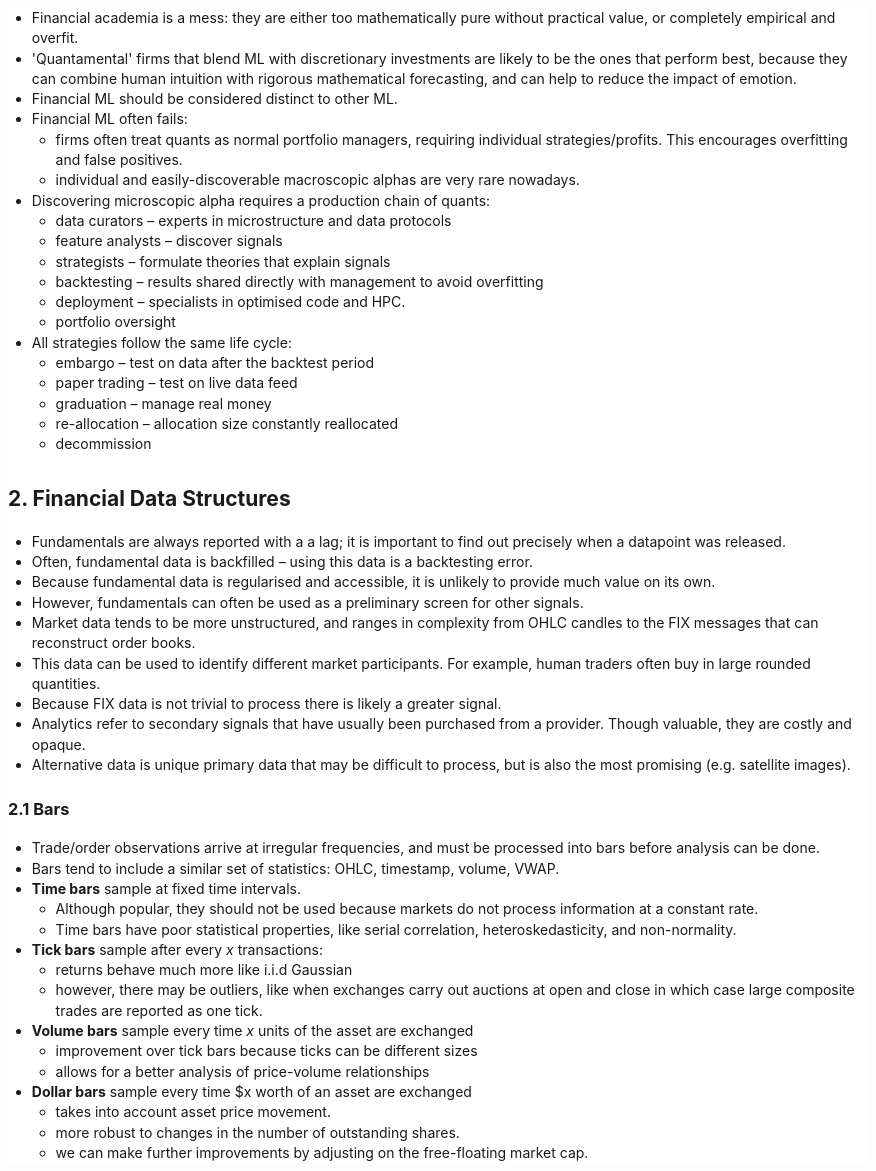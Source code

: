 - Financial academia is a mess: they are either too mathematically pure without practical value, or completely empirical and overfit.
- 'Quantamental' firms that blend ML with discretionary investments are likely to be the ones that perform best, because they can combine human intuition with rigorous mathematical forecasting, and can help to reduce the impact of emotion.
- Financial ML should be considered distinct to other ML.
- Financial ML often fails:
    - firms often treat quants as normal portfolio managers, requiring individual strategies/profits. This encourages overfitting and false positives.
    - individual and easily-discoverable macroscopic alphas are very rare nowadays.
- Discovering microscopic alpha requires a production chain of quants:
    - data curators – experts in microstructure and data protocols
    - feature analysts – discover signals
    - strategists – formulate theories that explain signals
    - backtesting – results shared directly with management to avoid overfitting
    - deployment – specialists in optimised code and HPC.
    - portfolio oversight
- All strategies follow the same life cycle:
    - embargo – test on data after the backtest period
    - paper trading – test on live data feed
    - graduation – manage real money
    - re-allocation – allocation size constantly reallocated
    - decommission

## 2. Financial Data Structures

- Fundamentals are always reported with a a lag; it is important to find out precisely when a datapoint was released.
- Often, fundamental data is backfilled – using this data is a backtesting error.
- Because fundamental data is regularised and accessible, it is unlikely to provide much value on its own. 
- However, fundamentals can often be used as a preliminary screen for other signals.
- Market data tends to be more unstructured, and ranges in complexity from OHLC candles to the FIX messages that can reconstruct order books.
- This data can be used to identify different market participants. For example, human traders often buy in large rounded quantities. 
- Because FIX data is not trivial to process there is likely a greater signal.
- Analytics refer to secondary signals that have usually been purchased from a provider. Though valuable, they are costly and opaque.
- Alternative data is unique primary data that may be difficult to process, but is also the most promising (e.g. satellite images).

### 2.1 Bars

- Trade/order observations arrive at irregular frequencies, and must be processed into bars before analysis can be done.
- Bars tend to include a similar set of statistics: OHLC, timestamp, volume, VWAP.
- **Time bars** sample at fixed time intervals.
    - Although popular, they should not be used because markets do not process information at a constant rate. 
    - Time bars have poor statistical properties, like serial correlation, heteroskedasticity, and non-normality. 
- **Tick bars** sample after every *x* transactions:
    - returns behave much more like i.i.d Gaussian
    - however, there may be outliers, like when exchanges carry out auctions at open and close in which case large composite trades are reported as one tick.
- **Volume bars** sample every time *x* units of the asset are exchanged
    - improvement over tick bars because ticks can be different sizes
    - allows for a better analysis of price-volume relationships
- **Dollar bars** sample every time \$x worth of an asset are exchanged
    - takes into account asset price movement. 
    - more robust to changes in the number of outstanding shares.
    - we can make further improvements by adjusting on the free-floating market cap. 
